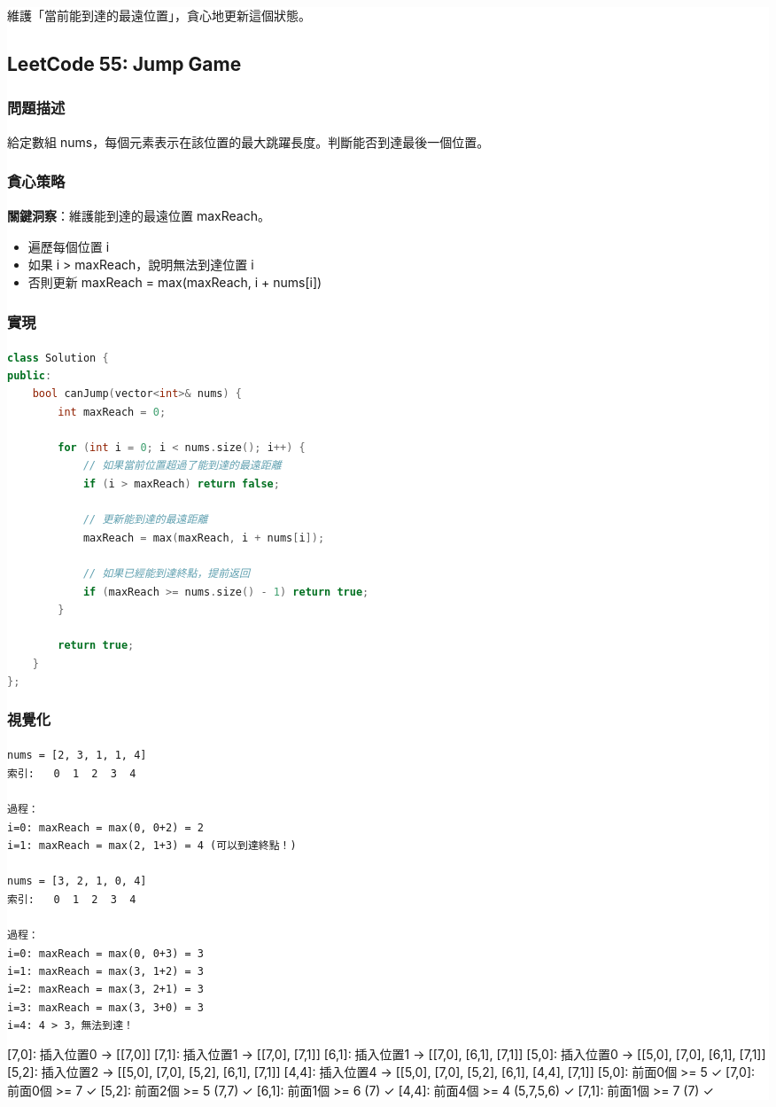 維護「當前能到達的最遠位置」，貪心地更新這個狀態。

## LeetCode 55: Jump Game

### 問題描述

給定數組 nums，每個元素表示在該位置的最大跳躍長度。判斷能否到達最後一個位置。

### 貪心策略

**關鍵洞察**：維護能到達的最遠位置 maxReach。
- 遍歷每個位置 i
- 如果 i > maxReach，說明無法到達位置 i
- 否則更新 maxReach = max(maxReach, i + nums[i])

### 實現

```cpp
class Solution {
public:
    bool canJump(vector<int>& nums) {
        int maxReach = 0;

        for (int i = 0; i < nums.size(); i++) {
            // 如果當前位置超過了能到達的最遠距離
            if (i > maxReach) return false;

            // 更新能到達的最遠距離
            maxReach = max(maxReach, i + nums[i]);

            // 如果已經能到達終點，提前返回
            if (maxReach >= nums.size() - 1) return true;
        }

        return true;
    }
};
```

### 視覺化

```
nums = [2, 3, 1, 1, 4]
索引:   0  1  2  3  4

過程：
i=0: maxReach = max(0, 0+2) = 2
i=1: maxReach = max(2, 1+3) = 4 (可以到達終點！)

nums = [3, 2, 1, 0, 4]
索引:   0  1  2  3  4

過程：
i=0: maxReach = max(0, 0+3) = 3
i=1: maxReach = max(3, 1+2) = 3
i=2: maxReach = max(3, 2+1) = 3
i=3: maxReach = max(3, 3+0) = 3
i=4: 4 > 3，無法到達！
```


[7,0]: 插入位置0 → [[7,0]]
[7,1]: 插入位置1 → [[7,0], [7,1]]
[6,1]: 插入位置1 → [[7,0], [6,1], [7,1]]
[5,0]: 插入位置0 → [[5,0], [7,0], [6,1], [7,1]]
[5,2]: 插入位置2 → [[5,0], [7,0], [5,2], [6,1], [7,1]]
[4,4]: 插入位置4 → [[5,0], [7,0], [5,2], [6,1], [4,4], [7,1]]
[5,0]: 前面0個 >= 5 ✓
[7,0]: 前面0個 >= 7 ✓
[5,2]: 前面2個 >= 5 (7,7) ✓
[6,1]: 前面1個 >= 6 (7) ✓
[4,4]: 前面4個 >= 4 (5,7,5,6) ✓
[7,1]: 前面1個 >= 7 (7) ✓